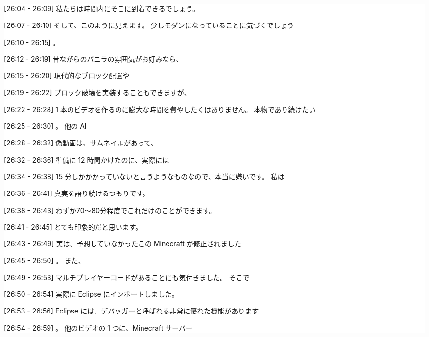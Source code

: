[26:04 - 26:09]
私たちは時間内にそこに到着できるでしょう。

[26:07 - 26:10]
そして、このように見えます。 少しモダンになっていることに気づくでしょう

[26:10 - 26:15]
。

[26:12 - 26:19]
昔ながらのバニラの雰囲気がお好みなら、

[26:15 - 26:20]
現代的なブロック配置や

[26:19 - 26:22]
ブロック破壊を実装することもできますが、

[26:22 - 26:28]
1 本のビデオを作るのに膨大な時間を費やしたくはありません。 本物であり続けたい

[26:25 - 26:30]
。 他の AI

[26:28 - 26:32]
偽動画は、サムネイルがあって、

[26:32 - 26:36]
準備に 12 時間かけたのに、実際には

[26:34 - 26:38]
15 分しかかかっていないと言うようなものなので、本当に嫌いです。 私は

[26:36 - 26:41]
真実を語り続けるつもりです。

[26:38 - 26:43]
わずか70～80分程度でこれだけのことができます。

[26:41 - 26:45]
とても印象的だと思います。

[26:43 - 26:49]
実は、予想していなかったこの Minecraft が修正されました

[26:45 - 26:50]
。 また、

[26:49 - 26:53]
マルチプレイヤーコードがあることにも気付きました。 そこで

[26:50 - 26:54]
実際に Eclipse にインポートしました。

[26:53 - 26:56]
Eclipse には、デバッガーと呼ばれる非常に優れた機能があります

[26:54 - 26:59]
。 他のビデオの 1 つに、Minecraft サーバー
